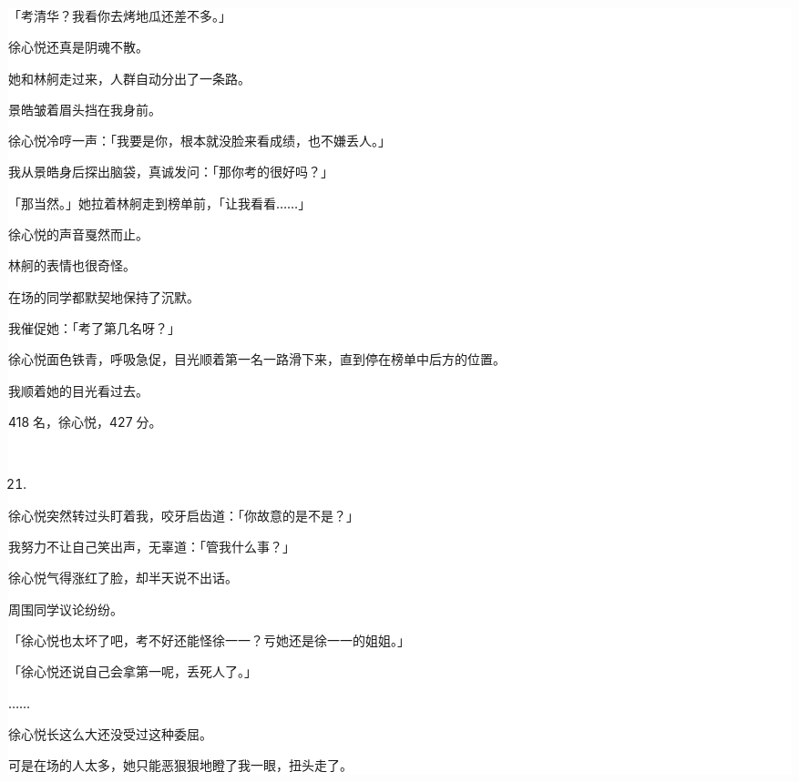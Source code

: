 
「考清华？我看你去烤地瓜还差不多。」


徐心悦还真是阴魂不散。


她和林舸走过来，人群自动分出了一条路。


景皓皱着眉头挡在我身前。


徐心悦冷哼一声：「我要是你，根本就没脸来看成绩，也不嫌丢人。」


我从景皓身后探出脑袋，真诚发问：「那你考的很好吗？」


「那当然。」她拉着林舸走到榜单前，「让我看看……」


徐心悦的声音戛然而止。


林舸的表情也很奇怪。


在场的同学都默契地保持了沉默。


我催促她：「考了第几名呀？」


徐心悦面色铁青，呼吸急促，目光顺着第一名一路滑下来，直到停在榜单中后方的位置。


我顺着她的目光看过去。


418 名，徐心悦，427 分。


 


21.


徐心悦突然转过头盯着我，咬牙启齿道：「你故意的是不是？」


我努力不让自己笑出声，无辜道：「管我什么事？」


徐心悦气得涨红了脸，却半天说不出话。


周围同学议论纷纷。


「徐心悦也太坏了吧，考不好还能怪徐一一？亏她还是徐一一的姐姐。」


「徐心悦还说自己会拿第一呢，丢死人了。」


……


徐心悦长这么大还没受过这种委屈。


可是在场的人太多，她只能恶狠狠地瞪了我一眼，扭头走了。
